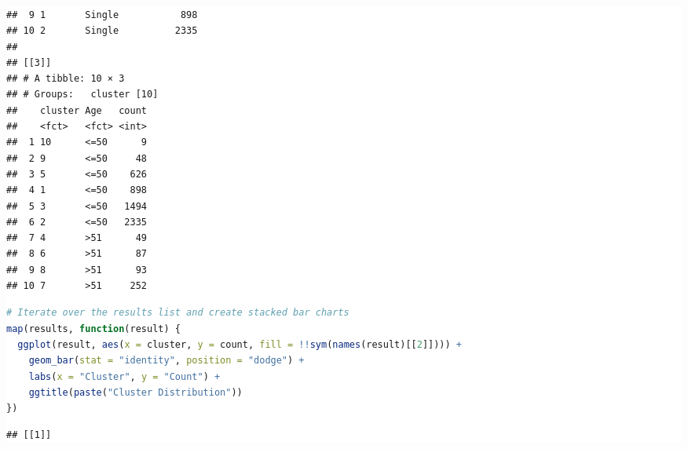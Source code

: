     ##  9 1       Single           898
    ## 10 2       Single          2335
    ## 
    ## [[3]]
    ## # A tibble: 10 × 3
    ## # Groups:   cluster [10]
    ##    cluster Age   count
    ##    <fct>   <fct> <int>
    ##  1 10      <=50      9
    ##  2 9       <=50     48
    ##  3 5       <=50    626
    ##  4 1       <=50    898
    ##  5 3       <=50   1494
    ##  6 2       <=50   2335
    ##  7 4       >51      49
    ##  8 6       >51      87
    ##  9 8       >51      93
    ## 10 7       >51     252

``` r
# Iterate over the results list and create stacked bar charts
map(results, function(result) {
  ggplot(result, aes(x = cluster, y = count, fill = !!sym(names(result)[[2]]))) +
    geom_bar(stat = "identity", position = "dodge") +
    labs(x = "Cluster", y = "Count") +
    ggtitle(paste("Cluster Distribution"))
})
```

    ## [[1]]

